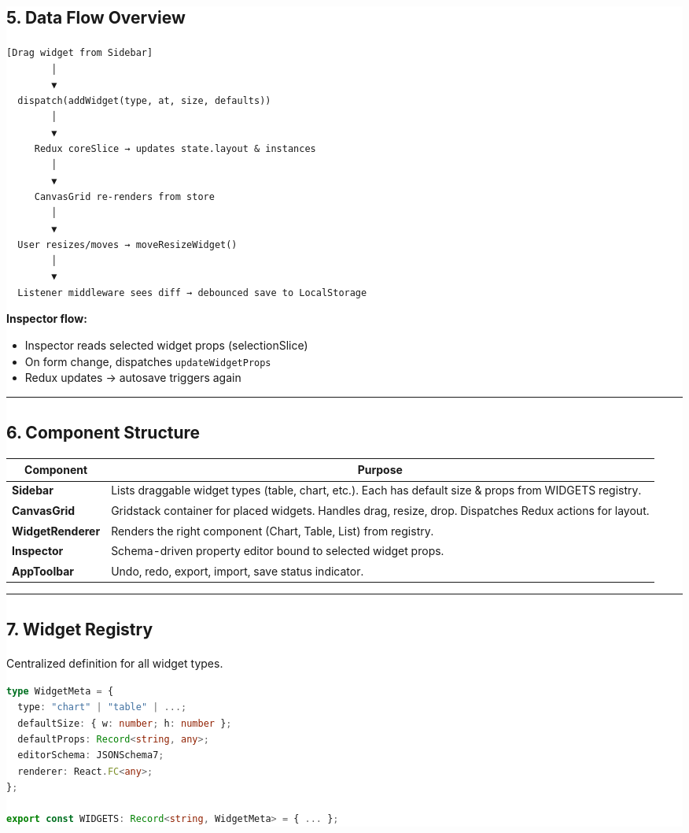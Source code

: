 
## 5. Data Flow Overview

```
[Drag widget from Sidebar]
        │
        ▼
  dispatch(addWidget(type, at, size, defaults))
        │
        ▼
     Redux coreSlice → updates state.layout & instances
        │
        ▼
     CanvasGrid re-renders from store
        │
        ▼
  User resizes/moves → moveResizeWidget()
        │
        ▼
  Listener middleware sees diff → debounced save to LocalStorage
```

**Inspector flow:**
- Inspector reads selected widget props (selectionSlice)
- On form change, dispatches `updateWidgetProps`
- Redux updates → autosave triggers again

---

## 6. Component Structure

| Component | Purpose |
|-----------|---------|
| **Sidebar** | Lists draggable widget types (table, chart, etc.). Each has default size & props from WIDGETS registry. |
| **CanvasGrid** | Gridstack container for placed widgets. Handles drag, resize, drop. Dispatches Redux actions for layout. |
| **WidgetRenderer** | Renders the right component (Chart, Table, List) from registry. |
| **Inspector** | Schema-driven property editor bound to selected widget props. |
| **AppToolbar** | Undo, redo, export, import, save status indicator. |

---

## 7. Widget Registry

Centralized definition for all widget types.

```typescript
type WidgetMeta = {
  type: "chart" | "table" | ...;
  defaultSize: { w: number; h: number };
  defaultProps: Record<string, any>;
  editorSchema: JSONSchema7;
  renderer: React.FC<any>;
};

export const WIDGETS: Record<string, WidgetMeta> = { ... };
```

